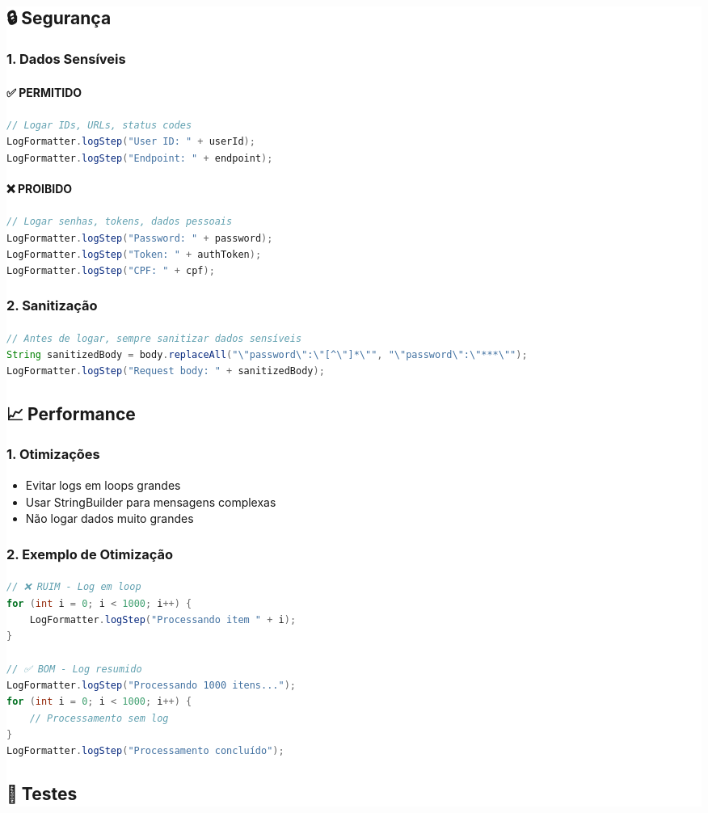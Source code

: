 ## 🔒 Segurança

### 1. Dados Sensíveis
#### ✅ **PERMITIDO**
```java
// Logar IDs, URLs, status codes
LogFormatter.logStep("User ID: " + userId);
LogFormatter.logStep("Endpoint: " + endpoint);
```

#### ❌ **PROIBIDO**
```java
// Logar senhas, tokens, dados pessoais
LogFormatter.logStep("Password: " + password);
LogFormatter.logStep("Token: " + authToken);
LogFormatter.logStep("CPF: " + cpf);
```

### 2. Sanitização
```java
// Antes de logar, sempre sanitizar dados sensíveis
String sanitizedBody = body.replaceAll("\"password\":\"[^\"]*\"", "\"password\":\"***\"");
LogFormatter.logStep("Request body: " + sanitizedBody);
```

## 📈 Performance

### 1. Otimizações
- Evitar logs em loops grandes
- Usar StringBuilder para mensagens complexas
- Não logar dados muito grandes

### 2. Exemplo de Otimização
```java
// ❌ RUIM - Log em loop
for (int i = 0; i < 1000; i++) {
    LogFormatter.logStep("Processando item " + i);
}

// ✅ BOM - Log resumido
LogFormatter.logStep("Processando 1000 itens...");
for (int i = 0; i < 1000; i++) {
    // Processamento sem log
}
LogFormatter.logStep("Processamento concluído");
```

## 🧪 Testes
